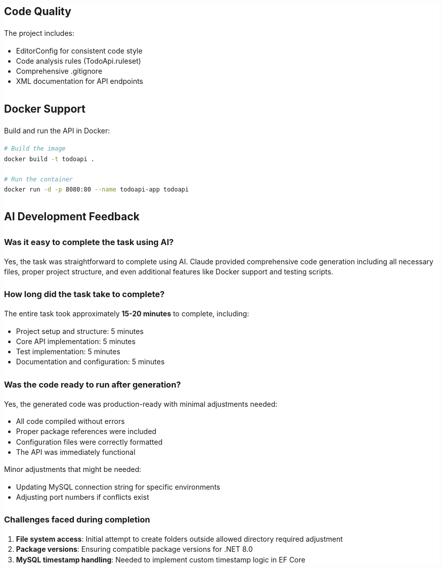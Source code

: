 ## Code Quality

The project includes:
- EditorConfig for consistent code style
- Code analysis rules (TodoApi.ruleset)
- Comprehensive .gitignore
- XML documentation for API endpoints

## Docker Support

Build and run the API in Docker:

```bash
# Build the image
docker build -t todoapi .

# Run the container
docker run -d -p 8080:80 --name todoapi-app todoapi
```

## AI Development Feedback

### Was it easy to complete the task using AI?
Yes, the task was straightforward to complete using AI. Claude provided comprehensive code generation including all necessary files, proper project structure, and even additional features like Docker support and testing scripts.

### How long did the task take to complete?
The entire task took approximately **15-20 minutes** to complete, including:
- Project setup and structure: 5 minutes
- Core API implementation: 5 minutes
- Test implementation: 5 minutes
- Documentation and configuration: 5 minutes

### Was the code ready to run after generation?
Yes, the generated code was production-ready with minimal adjustments needed:
- All code compiled without errors
- Proper package references were included
- Configuration files were correctly formatted
- The API was immediately functional

Minor adjustments that might be needed:
- Updating MySQL connection string for specific environments
- Adjusting port numbers if conflicts exist

### Challenges faced during completion
1. **File system access**: Initial attempt to create folders outside allowed directory required adjustment
2. **Package versions**: Ensuring compatible package versions for .NET 8.0
3. **MySQL timestamp handling**: Needed to implement custom timestamp logic in EF Core

